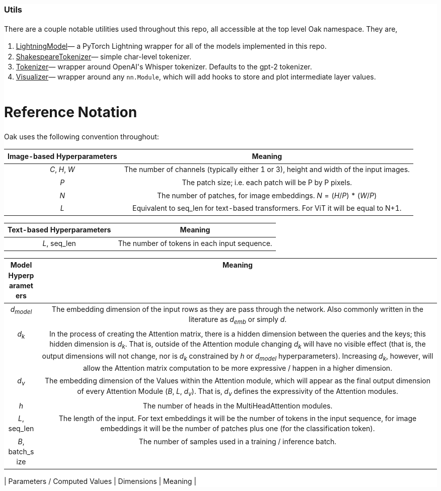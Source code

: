 ### Utils

There are a couple notable utilities used throughout this repo, all accessible
at the top level Oak namespace. They are,

1. [LightningModel](./oak/utils/lightning.py)— a PyTorch Lightning wrapper 
for all of the models implemented in this repo.
2. [ShakespeareTokenizer](./oak/utils/shakespeare_tokenizer.py)— simple 
char-level tokenizer. 
3. [Tokenizer](./oak/utils/tokenizer.py)— wrapper around OpenAI's Whisper 
tokenizer. Defaults to the gpt-2 tokenizer.
4. [Visualizer](./oak/utils/visualizer.py)— wrapper around any `nn.Module`,
which will add hooks to store and plot intermediate layer values.




# Reference Notation
Oak uses the following convention throughout:

| Image-based Hyperparameters |                                         Meaning                                         |
|:---------------------------:|:---------------------------------------------------------------------------------------:|
|           $C$, $H$, $W$           | The number of channels (typically either 1 or 3), height and width of the input images. |
|              $P$              |                 The patch size; i.e. each patch will be P by P pixels.                  |
|              $N$              |            The number of patches, for image embeddings. $N = (H/P) * (W/P)$             |
|              $L$              |   Equivalent to seq_len for text-based transformers. For ViT it will be equal to N+1.   |

| Text-based Hyperparameters |                        Meaning                         |
|:--------------------------:|:------------------------------------------------------:|
|         $L$, seq_len         |      The number of tokens in each input sequence.      |

| Model Hyperparameters |                                                                                                                                                                                                                                   Meaning                                                                                                                                                                                                                                   |
|:---------------------:|:---------------------------------------------------------------------------------------------------------------------------------------------------------------------------------------------------------------------------------------------------------------------------------------------------------------------------------------------------------------------------------------------------------------------------------------------------------------------------:|
|      $d_{model}$      |                                                                                                                                                             The embedding dimension of the input rows as they are pass through the network. Also commonly written in the literature as $d_{emb}$ or simply $d$.                                                                                                                                                             |
|         $d_k$         | In the process of creating the Attention matrix, there is a hidden dimension between the queries and the keys; this hidden dimension is $d_k$. That is, outside of the Attention module changing $d_k$ will have no visible effect (that is, the output dimensions will not change, nor is $d_k$ constrained by $h$ or $d_{model}$ hyperparameters). Increasing $d_k$, however, will allow the Attention matrix computation to be more expressive / happen in a higher dimension. |
|         $d_v$         |                                                                                                                         The embedding dimension of the Values within the Attention module, which will appear as the final output dimension of every Attention Module ($B$, $L$, $d_v$). That is, $d_v$ defines the expressivity of the Attention modules.                                                                                                                         |
|           $h$           |                                                                                                                                                                                                           The number of heads in the MultiHeadAttention modules.                                                                                                                                                                                                            |
|      $L$, seq_len       |                                                                                                                                     The length of the input. For text embeddings it will be the number of tokens in the input sequence, for image embeddings it will be the number of patches plus one (for the classification token).                                                                                                                                      |
|     $B$, batch_size     |                                                                                                                                                                                                         The number of samples used in a training / inference batch.                                                                                                                                                                                                         |

| Parameters / Computed Values |               Dimensions               |                                                                                  Meaning                                                                                   |